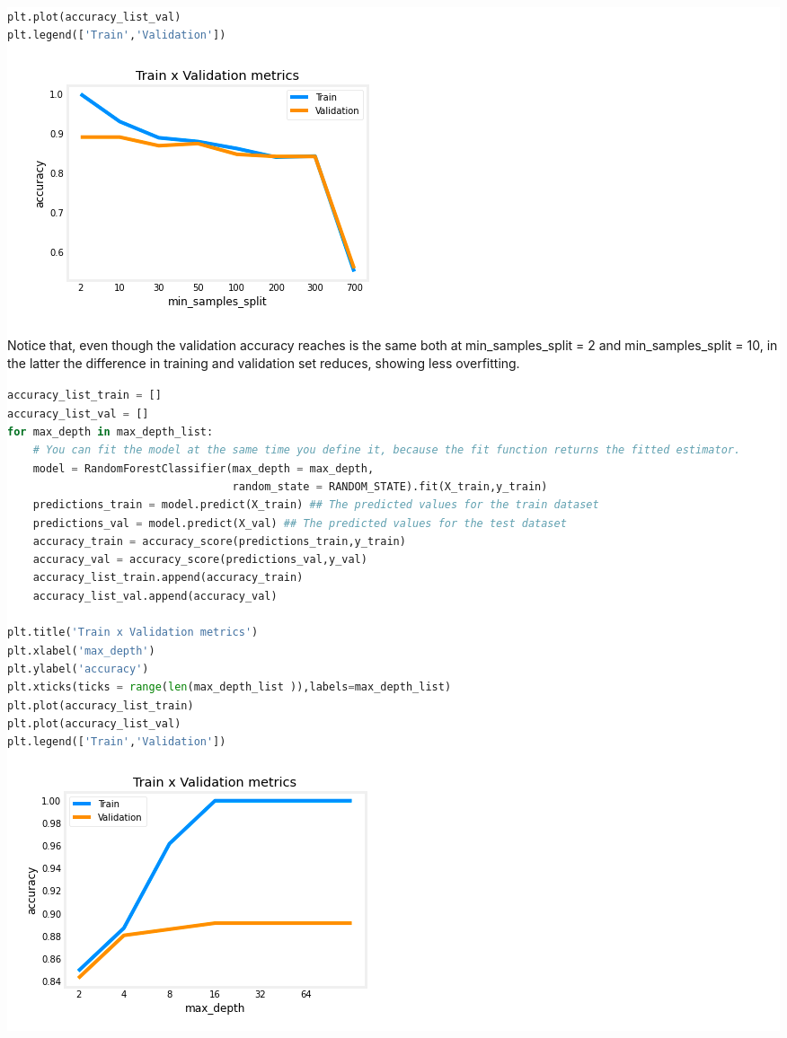 ```py
plt.plot(accuracy_list_val)
plt.legend(['Train','Validation'])
```

![alt text](image-99.png)

Notice that, even though the validation accuracy reaches is the same both at min_samples_split = 2 and min_samples_split = 10, in the latter the difference in training and validation set reduces, showing less overfitting.

```py
accuracy_list_train = []
accuracy_list_val = []
for max_depth in max_depth_list:
    # You can fit the model at the same time you define it, because the fit function returns the fitted estimator.
    model = RandomForestClassifier(max_depth = max_depth,
                                   random_state = RANDOM_STATE).fit(X_train,y_train) 
    predictions_train = model.predict(X_train) ## The predicted values for the train dataset
    predictions_val = model.predict(X_val) ## The predicted values for the test dataset
    accuracy_train = accuracy_score(predictions_train,y_train)
    accuracy_val = accuracy_score(predictions_val,y_val)
    accuracy_list_train.append(accuracy_train)
    accuracy_list_val.append(accuracy_val)

plt.title('Train x Validation metrics')
plt.xlabel('max_depth')
plt.ylabel('accuracy')
plt.xticks(ticks = range(len(max_depth_list )),labels=max_depth_list)
plt.plot(accuracy_list_train)
plt.plot(accuracy_list_val)
plt.legend(['Train','Validation'])
```

![alt text](image-100.png)